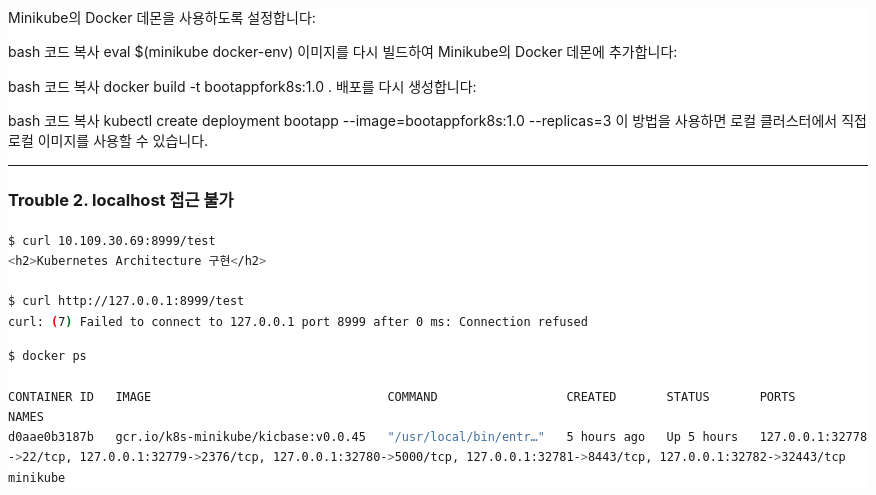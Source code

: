 Minikube의 Docker 데몬을 사용하도록 설정합니다:

bash
코드 복사
eval $(minikube docker-env)
이미지를 다시 빌드하여 Minikube의 Docker 데몬에 추가합니다:

bash
코드 복사
docker build -t bootappfork8s:1.0 .
배포를 다시 생성합니다:

bash
코드 복사
kubectl create deployment bootapp --image=bootappfork8s:1.0 --replicas=3
이 방법을 사용하면 로컬 클러스터에서 직접 로컬 이미지를 사용할 수 있습니다.

<hr>

### Trouble 2. localhost 접근 불가
```bash
$ curl 10.109.30.69:8999/test
<h2>Kubernetes Architecture 구현</h2>

$ curl http://127.0.0.1:8999/test
curl: (7) Failed to connect to 127.0.0.1 port 8999 after 0 ms: Connection refused
```

```bash
$ docker ps

CONTAINER ID   IMAGE                                 COMMAND                  CREATED       STATUS       PORTS                                                                                                                                  NAMES
d0aae0b3187b   gcr.io/k8s-minikube/kicbase:v0.0.45   "/usr/local/bin/entr…"   5 hours ago   Up 5 hours   127.0.0.1:32778->22/tcp, 127.0.0.1:32779->2376/tcp, 127.0.0.1:32780->5000/tcp, 127.0.0.1:32781->8443/tcp, 127.0.0.1:32782->32443/tcp   minikube
```
